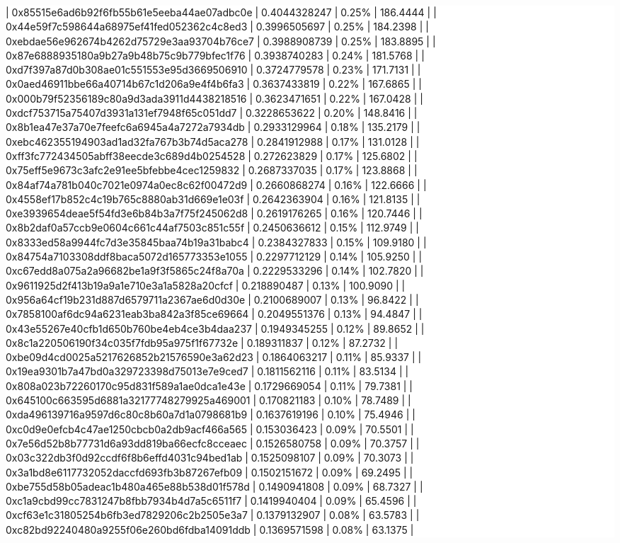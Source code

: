 | 0x85515e6ad6b92f6fb55b61e5eeba44ae07adbc0e | 0.4044328247                | 0.25%     | 186.4444       | 
| 0x44e59f7c598644a68975ef41fed052362c4c8ed3 | 0.3996505697                | 0.25%     | 184.2398       | 
| 0xebdae56e962674b4262d75729e3aa93704b76ce7 | 0.3988908739                | 0.25%     | 183.8895       | 
| 0x87e6888935180a9b27a9b48b75c9b779bfec1f76 | 0.3938740283                | 0.24%     | 181.5768       | 
| 0xd7f397a87d0b308ae01c551553e95d3669506910 | 0.3724779578                | 0.23%     | 171.7131       | 
| 0x0aed46911bbe66a40714b67c1d206a9e4f4b6fa3 | 0.3637433819                | 0.22%     | 167.6865       | 
| 0x000b79f52356189c80a9d3ada3911d4438218516 | 0.3623471651                | 0.22%     | 167.0428       | 
| 0xdcf753715a75407d3931a131ef7948f65c051dd7 | 0.3228653622                | 0.20%     | 148.8416       | 
| 0x8b1ea47e37a70e7feefc6a6945a4a7272a7934db | 0.2933129964                | 0.18%     | 135.2179       | 
| 0xebc462355194903ad1ad32fa767b3b74d5aca278 | 0.2841912988                | 0.17%     | 131.0128       | 
| 0xff3fc772434505abff38eecde3c689d4b0254528 | 0.272623829                 | 0.17%     | 125.6802       | 
| 0x75eff5e9673c3afc2e91ee5bfebbe4cec1259832 | 0.2687337035                | 0.17%     | 123.8868       | 
| 0x84af74a781b040c7021e0974a0ec8c62f00472d9 | 0.2660868274                | 0.16%     | 122.6666       | 
| 0x4558ef17b852c4c19b765c8880ab31d669e1e03f | 0.2642363904                | 0.16%     | 121.8135       | 
| 0xe3939654deae5f54fd3e6b84b3a7f75f245062d8 | 0.2619176265                | 0.16%     | 120.7446       | 
| 0x8b2daf0a57ccb9e0604c661c44af7503c851c55f | 0.2450636612                | 0.15%     | 112.9749       | 
| 0x8333ed58a9944fc7d3e35845baa74b19a31babc4 | 0.2384327833                | 0.15%     | 109.9180       | 
| 0x84754a7103308ddf8baca5072d165773353e1055 | 0.2297712129                | 0.14%     | 105.9250       | 
| 0xc67edd8a075a2a96682be1a9f3f5865c24f8a70a | 0.2229533296                | 0.14%     | 102.7820       | 
| 0x9611925d2f413b19a9a1e710e3a1a5828a20cfcf | 0.218890487                 | 0.13%     | 100.9090       | 
| 0x956a64cf19b231d887d6579711a2367ae6d0d30e | 0.2100689007                | 0.13%     | 96.8422        | 
| 0x7858100af6dc94a6231eab3ba842a3f85ce69664 | 0.2049551376                | 0.13%     | 94.4847        | 
| 0x43e55267e40cfb1d650b760be4eb4ce3b4daa237 | 0.1949345255                | 0.12%     | 89.8652        | 
| 0x8c1a220506190f34c035f7fdb95a975f1f67732e | 0.189311837                 | 0.12%     | 87.2732        | 
| 0xbe09d4cd0025a5217626852b21576590e3a62d23 | 0.1864063217                | 0.11%     | 85.9337        | 
| 0x19ea9301b7a47bd0a329723398d75013e7e9ced7 | 0.1811562116                | 0.11%     | 83.5134        | 
| 0x808a023b72260170c95d831f589a1ae0dca1e43e | 0.1729669054                | 0.11%     | 79.7381        | 
| 0x645100c663595d6881a32177748279925a469001 | 0.170821183                 | 0.10%     | 78.7489        | 
| 0xda496139716a9597d6c80c8b60a7d1a0798681b9 | 0.1637619196                | 0.10%     | 75.4946        | 
| 0xc0d9e0efcb4c47ae1250cbcb0a2db9acf466a565 | 0.153036423                 | 0.09%     | 70.5501        | 
| 0x7e56d52b8b77731d6a93dd819ba66ecfc8cceaec | 0.1526580758                | 0.09%     | 70.3757        | 
| 0x03c322db3f0d92ccdf6f8b6effd4031c94bed1ab | 0.1525098107                | 0.09%     | 70.3073        | 
| 0x3a1bd8e6117732052daccfd693fb3b87267efb09 | 0.1502151672                | 0.09%     | 69.2495        | 
| 0xbe755d58b05adeac1b480a465e88b538d01f578d | 0.1490941808                | 0.09%     | 68.7327        | 
| 0xc1a9cbd99cc7831247b8fbb7934b4d7a5c6511f7 | 0.1419940404                | 0.09%     | 65.4596        | 
| 0xcf63e1c31805254b6fb3ed7829206c2b2505e3a7 | 0.1379132907                | 0.08%     | 63.5783        | 
| 0xc82bd92240480a9255f06e260bd6fdba14091ddb | 0.1369571598                | 0.08%     | 63.1375        | 